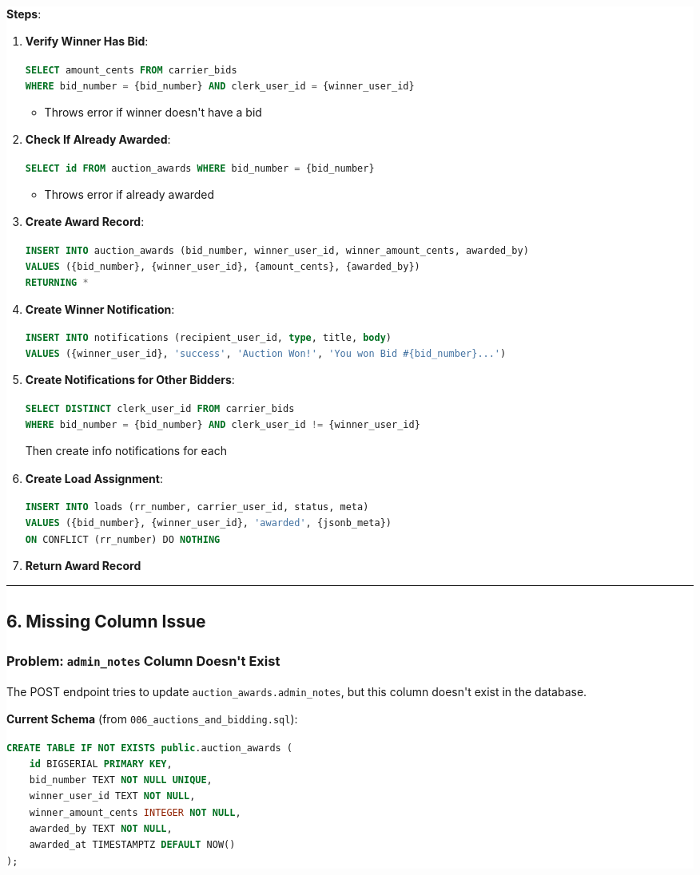 **Steps**:
1. **Verify Winner Has Bid**:
   ```sql
   SELECT amount_cents FROM carrier_bids
   WHERE bid_number = {bid_number} AND clerk_user_id = {winner_user_id}
   ```
   - Throws error if winner doesn't have a bid

2. **Check If Already Awarded**:
   ```sql
   SELECT id FROM auction_awards WHERE bid_number = {bid_number}
   ```
   - Throws error if already awarded

3. **Create Award Record**:
   ```sql
   INSERT INTO auction_awards (bid_number, winner_user_id, winner_amount_cents, awarded_by)
   VALUES ({bid_number}, {winner_user_id}, {amount_cents}, {awarded_by})
   RETURNING *
   ```

4. **Create Winner Notification**:
   ```sql
   INSERT INTO notifications (recipient_user_id, type, title, body)
   VALUES ({winner_user_id}, 'success', 'Auction Won!', 'You won Bid #{bid_number}...')
   ```

5. **Create Notifications for Other Bidders**:
   ```sql
   SELECT DISTINCT clerk_user_id FROM carrier_bids
   WHERE bid_number = {bid_number} AND clerk_user_id != {winner_user_id}
   ```
   Then create info notifications for each

6. **Create Load Assignment**:
   ```sql
   INSERT INTO loads (rr_number, carrier_user_id, status, meta)
   VALUES ({bid_number}, {winner_user_id}, 'awarded', {jsonb_meta})
   ON CONFLICT (rr_number) DO NOTHING
   ```

7. **Return Award Record**

---

## 6. Missing Column Issue

### **Problem**: `admin_notes` Column Doesn't Exist

The POST endpoint tries to update `auction_awards.admin_notes`, but this column doesn't exist in the database.

**Current Schema** (from `006_auctions_and_bidding.sql`):
```sql
CREATE TABLE IF NOT EXISTS public.auction_awards (
    id BIGSERIAL PRIMARY KEY,
    bid_number TEXT NOT NULL UNIQUE,
    winner_user_id TEXT NOT NULL,
    winner_amount_cents INTEGER NOT NULL,
    awarded_by TEXT NOT NULL,
    awarded_at TIMESTAMPTZ DEFAULT NOW()
);
```

